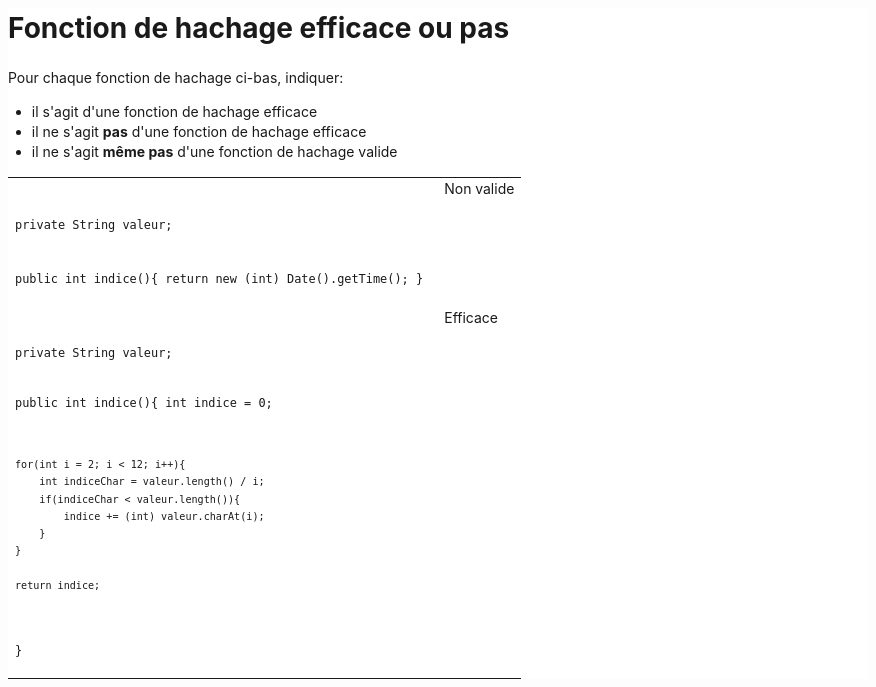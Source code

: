 


</table>

# Fonction de hachage efficace ou pas

Pour chaque fonction de hachage ci-bas, indiquer:

* il s'agit d'une fonction de hachage efficace
* il ne s'agit **pas** d'une fonction de hachage efficace
* il ne s'agit **même pas** d'une fonction de hachage valide

<table>
<tr>
<td>
<pre class="language-java">
<code class="language-java">
private String valeur;

public int indice(){
    return new (int) Date().getTime();
}
</code>
</pre>
</td>
<td>
Non valide
</td>
</tr>

<tr>
<td>
<pre class="language-java">
<code class="language-java">
private String valeur;

public int indice(){
    int indice = 0;

    for(int i = 2; i < 12; i++){
        int indiceChar = valeur.length() / i;
        if(indiceChar < valeur.length()){
            indice += (int) valeur.charAt(i);
        }
    }

    return indice;
}
</code>
</pre>
</td>
<td>
Efficace
</td>
</tr>
